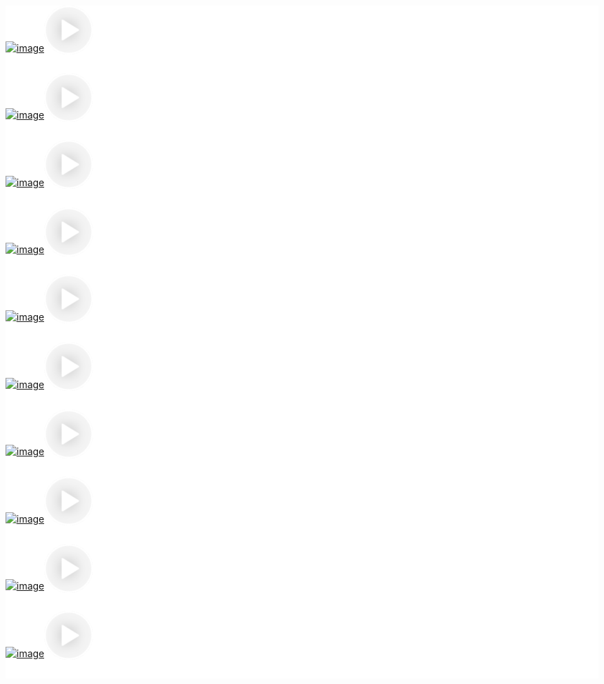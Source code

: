 <div class="stretchy-wrapper"><div><a href="https://www.youtube.com/embed/Lfg7eIlAHls" data-toggle="lightbox"><img src="https://i.ytimg.com/vi/Lfg7eIlAHls/mqdefault.jpg" onerror="this.style.display='none'" alt="image" style="overflow: hidden; width:100%;"><img src="/play_btn.png" alt="play" class="playBtn"></a><br><br>
</div></div>
<div class="stretchy-wrapper"><div><a href="https://www.youtube.com/embed/5jLcs5i1kVA" data-toggle="lightbox"><img src="https://i.ytimg.com/vi/5jLcs5i1kVA/mqdefault.jpg" onerror="this.style.display='none'" alt="image" style="overflow: hidden; width:100%;"><img src="/play_btn.png" alt="play" class="playBtn"></a><br><br>
</div></div>
<div class="stretchy-wrapper"><div><a href="https://www.youtube.com/embed/kINp5sjEj1k" data-toggle="lightbox"><img src="https://i.ytimg.com/vi/kINp5sjEj1k/mqdefault.jpg" onerror="this.style.display='none'" alt="image" style="overflow: hidden; width:100%;"><img src="/play_btn.png" alt="play" class="playBtn"></a><br><br>
</div></div>
<div class="stretchy-wrapper"><div><a href="https://www.youtube.com/embed/Q8HtAavdDY4" data-toggle="lightbox"><img src="https://i.ytimg.com/vi/Q8HtAavdDY4/mqdefault.jpg" onerror="this.style.display='none'" alt="image" style="overflow: hidden; width:100%;"><img src="/play_btn.png" alt="play" class="playBtn"></a><br><br>
</div></div>
<div class="stretchy-wrapper"><div><a href="https://www.youtube.com/embed/xD3YdLNkcPg" data-toggle="lightbox"><img src="https://i.ytimg.com/vi/xD3YdLNkcPg/mqdefault.jpg" onerror="this.style.display='none'" alt="image" style="overflow: hidden; width:100%;"><img src="/play_btn.png" alt="play" class="playBtn"></a><br><br>
</div></div>
<div class="stretchy-wrapper"><div><a href="https://www.youtube.com/embed/zQ06EXfCFlE" data-toggle="lightbox"><img src="https://i.ytimg.com/vi/zQ06EXfCFlE/mqdefault.jpg" onerror="this.style.display='none'" alt="image" style="overflow: hidden; width:100%;"><img src="/play_btn.png" alt="play" class="playBtn"></a><br><br>
</div></div>
<div class="stretchy-wrapper"><div><a href="https://www.youtube.com/embed/XSiYO1rz5vM" data-toggle="lightbox"><img src="https://i.ytimg.com/vi/XSiYO1rz5vM/mqdefault.jpg" onerror="this.style.display='none'" alt="image" style="overflow: hidden; width:100%;"><img src="/play_btn.png" alt="play" class="playBtn"></a><br><br>
</div></div>
<div class="stretchy-wrapper"><div><a href="https://www.youtube.com/embed/7j_-pDQg7-Y" data-toggle="lightbox"><img src="https://i.ytimg.com/vi/7j_-pDQg7-Y/mqdefault.jpg" onerror="this.style.display='none'" alt="image" style="overflow: hidden; width:100%;"><img src="/play_btn.png" alt="play" class="playBtn"></a><br><br>
</div></div>
<div class="stretchy-wrapper"><div><a href="https://www.youtube.com/embed/pafcdrj47zc" data-toggle="lightbox"><img src="https://i.ytimg.com/vi/pafcdrj47zc/mqdefault.jpg" onerror="this.style.display='none'" alt="image" style="overflow: hidden; width:100%;"><img src="/play_btn.png" alt="play" class="playBtn"></a><br><br>
</div></div>
<div class="stretchy-wrapper"><div><a href="https://www.youtube.com/embed/JiBNeYajmf0" data-toggle="lightbox"><img src="https://i.ytimg.com/vi/JiBNeYajmf0/mqdefault.jpg" onerror="this.style.display='none'" alt="image" style="overflow: hidden; width:100%;"><img src="/play_btn.png" alt="play" class="playBtn"></a><br><br>
</div></div>